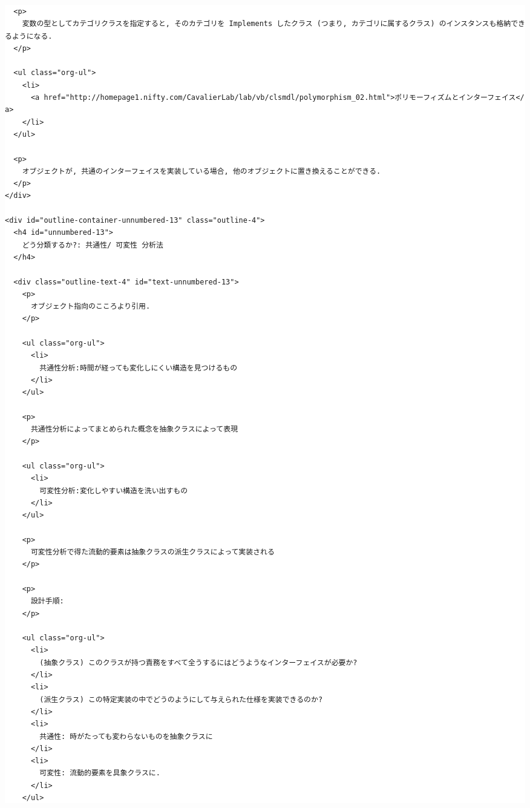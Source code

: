       <p>
        変数の型としてカテゴリクラスを指定すると, そのカテゴリを Implements したクラス (つまり, カテゴリに属するクラス) のインスタンスも格納できるようになる.
      </p>
      
      <ul class="org-ul">
        <li>
          <a href="http://homepage1.nifty.com/CavalierLab/lab/vb/clsmdl/polymorphism_02.html">ポリモーフィズムとインターフェイス</a>
        </li>
      </ul>
      
      <p>
        オブジェクトが, 共通のインターフェイスを実装している場合, 他のオブジェクトに置き換えることができる.
      </p>
    </div>
    
    <div id="outline-container-unnumbered-13" class="outline-4">
      <h4 id="unnumbered-13">
        どう分類するか?: 共通性/ 可変性 分析法
      </h4>
      
      <div class="outline-text-4" id="text-unnumbered-13">
        <p>
          オブジェクト指向のこころより引用.
        </p>
        
        <ul class="org-ul">
          <li>
            共通性分析:時間が経っても変化しにくい構造を見つけるもの
          </li>
        </ul>
        
        <p>
          共通性分析によってまとめられた概念を抽象クラスによって表現
        </p>
        
        <ul class="org-ul">
          <li>
            可変性分析:変化しやすい構造を洗い出すもの
          </li>
        </ul>
        
        <p>
          可変性分析で得た流動的要素は抽象クラスの派生クラスによって実装される
        </p>
        
        <p>
          設計手順:
        </p>
        
        <ul class="org-ul">
          <li>
            (抽象クラス) このクラスが持つ責務をすべて全うするにはどうようなインターフェイスが必要か?
          </li>
          <li>
            (派生クラス) この特定実装の中でどうのようにして与えられた仕様を実装できるのか?
          </li>
          <li>
            共通性: 時がたっても変わらないものを抽象クラスに
          </li>
          <li>
            可変性: 流動的要素を具象クラスに.
          </li>
        </ul>
        